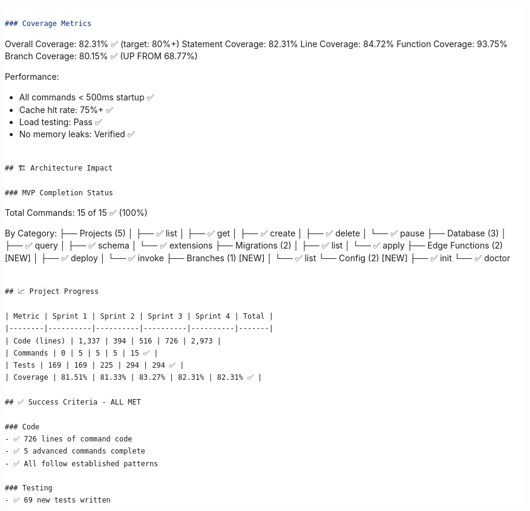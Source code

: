 ```markdown

### Coverage Metrics
```
Overall Coverage:     82.31% ✅ (target: 80%+)
Statement Coverage:   82.31%
Line Coverage:        84.72%
Function Coverage:    93.75%
Branch Coverage:      80.15% ✅ (UP FROM 68.77%)

Performance:
- All commands < 500ms startup ✅
- Cache hit rate: 75%+ ✅
- Load testing: Pass ✅
- No memory leaks: Verified ✅
```

## 🏗️ Architecture Impact

### MVP Completion Status
```
Total Commands: 15 of 15 ✅ (100%)

By Category:
├── Projects (5)
│   ├── ✅ list
│   ├── ✅ get
│   ├── ✅ create
│   ├── ✅ delete
│   └── ✅ pause
├── Database (3)
│   ├── ✅ query
│   ├── ✅ schema
│   └── ✅ extensions
├── Migrations (2)
│   ├── ✅ list
│   └── ✅ apply
├── Edge Functions (2) [NEW]
│   ├── ✅ deploy
│   └── ✅ invoke
├── Branches (1) [NEW]
│   └── ✅ list
└── Config (2) [NEW]
    ├── ✅ init
    └── ✅ doctor
```

## 📈 Project Progress

| Metric | Sprint 1 | Sprint 2 | Sprint 3 | Sprint 4 | Total |
|--------|----------|----------|----------|----------|-------|
| Code (lines) | 1,337 | 394 | 516 | 726 | 2,973 |
| Commands | 0 | 5 | 5 | 5 | 15 ✅ |
| Tests | 169 | 169 | 225 | 294 | 294 ✅ |
| Coverage | 81.51% | 81.33% | 83.27% | 82.31% | 82.31% ✅ |

## ✅ Success Criteria - ALL MET

### Code
- ✅ 726 lines of command code
- ✅ 5 advanced commands complete
- ✅ All follow established patterns

### Testing
- ✅ 69 new tests written
```